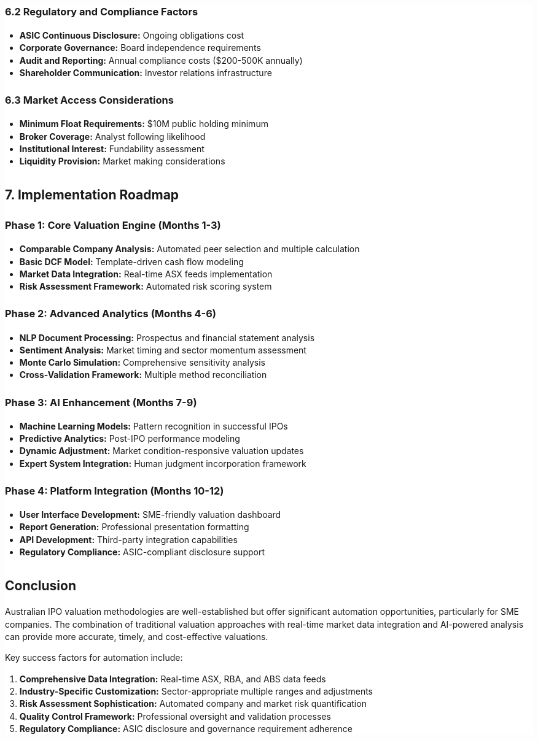 ### 6.2 Regulatory and Compliance Factors
- **ASIC Continuous Disclosure:** Ongoing obligations cost
- **Corporate Governance:** Board independence requirements
- **Audit and Reporting:** Annual compliance costs ($200-500K annually)
- **Shareholder Communication:** Investor relations infrastructure

### 6.3 Market Access Considerations
- **Minimum Float Requirements:** $10M public holding minimum
- **Broker Coverage:** Analyst following likelihood
- **Institutional Interest:** Fundability assessment
- **Liquidity Provision:** Market making considerations

## 7. Implementation Roadmap

### Phase 1: Core Valuation Engine (Months 1-3)
- **Comparable Company Analysis:** Automated peer selection and multiple calculation
- **Basic DCF Model:** Template-driven cash flow modeling
- **Market Data Integration:** Real-time ASX feeds implementation
- **Risk Assessment Framework:** Automated risk scoring system

### Phase 2: Advanced Analytics (Months 4-6)
- **NLP Document Processing:** Prospectus and financial statement analysis
- **Sentiment Analysis:** Market timing and sector momentum assessment
- **Monte Carlo Simulation:** Comprehensive sensitivity analysis
- **Cross-Validation Framework:** Multiple method reconciliation

### Phase 3: AI Enhancement (Months 7-9)
- **Machine Learning Models:** Pattern recognition in successful IPOs
- **Predictive Analytics:** Post-IPO performance modeling
- **Dynamic Adjustment:** Market condition-responsive valuation updates
- **Expert System Integration:** Human judgment incorporation framework

### Phase 4: Platform Integration (Months 10-12)
- **User Interface Development:** SME-friendly valuation dashboard
- **Report Generation:** Professional presentation formatting
- **API Development:** Third-party integration capabilities
- **Regulatory Compliance:** ASIC-compliant disclosure support

## Conclusion

Australian IPO valuation methodologies are well-established but offer significant automation opportunities, particularly for SME companies. The combination of traditional valuation approaches with real-time market data integration and AI-powered analysis can provide more accurate, timely, and cost-effective valuations.

Key success factors for automation include:
1. **Comprehensive Data Integration:** Real-time ASX, RBA, and ABS data feeds
2. **Industry-Specific Customization:** Sector-appropriate multiple ranges and adjustments
3. **Risk Assessment Sophistication:** Automated company and market risk quantification
4. **Quality Control Framework:** Professional oversight and validation processes
5. **Regulatory Compliance:** ASIC disclosure and governance requirement adherence
